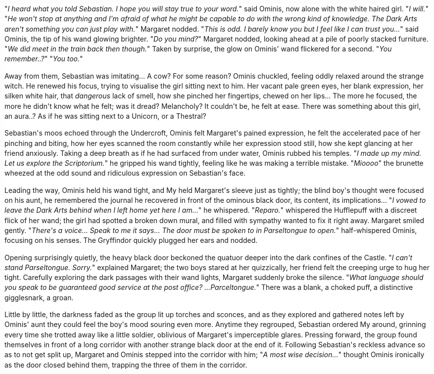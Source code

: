 "*I heard what you told Sebastian. I hope you will stay true to your word.*" said Ominis, now alone with the white haired girl.
"*I will.*"
"*He won't stop at anything and I'm afraid of what he might be capable to do with the wrong kind of knowledge. The Dark Arts aren't something you can just play with.*"
Margaret nodded.
"*This is odd. I barely know you but I feel like I can trust you...*" said Ominis, the tip of his wand glowing brighter. "*Do you mind?*"
Margaret nodded, looking ahead at a pile of poorly stacked furniture. "*We did meet in the train back then though.*"
Taken by surprise, the glow on Ominis' wand flickered for a second. "*You remember..?*"
"*You too.*"

Away from them, Sebastian was imitating... A cow? For some reason?
Ominis chuckled, feeling oddly relaxed around the strange witch. He renewed his focus, trying to visualise the girl sitting next to him. Her vacant pale green eyes, her blank expression, her silken white hair, that *dangerous* lack of smell, how she pinched her fingertips, chewed on her lips... The more he focused, the more he didn't know what he felt; was it dread? Melancholy? It couldn't be, he felt at ease. There was something about this girl, an aura..? As if he was sitting next to a Unicorn, or a Thestral?

Sebastian's moos echoed through the Undercroft, Ominis felt Margaret's pained expression, he felt the accelerated pace of her pinching and biting, how her eyes scanned the room constantly while her expression stood still, how she kept glancing at her friend anxiously.
Taking a deep breath as if he had surfaced from under water, Ominis rubbed his temples. "*I made up my mind. Let us explore the Scriptorium.*" he gripped his wand tightly, feeling like he was making a terrible mistake.
"*Mioooo*" the brunette wheezed at the odd sound and ridiculous expression on Sebastian's face.

Leading the way, Ominis held his wand tight, and My held Margaret's sleeve just as tightly; the blind boy's thought were focused on his aunt, he remembered the journal he recovered in front of the ominous black door, its content, its implications...
"*I vowed to leave the Dark Arts behind when I left home yet here I am...*" he whispered.
"*Reparo.*" whispered the Hufflepuff with a discreet flick of her wand; the girl had spotted a broken down mural, and filled with sympathy wanted to fix it right away. Margaret smiled gently.
"*There's a voice... Speak to me it says... The door must be spoken to in Parseltongue to open.*" half-whispered Ominis, focusing on his senses.
The Gryffindor quickly plugged her ears and nodded.

Opening surprisingly quietly, the heavy black door beckoned the quatuor deeper into the dark confines of the Castle.
"*I can't stand Parseltongue. Sorry.*" explained Margaret; the two boys stared at her quizzically, her friend felt the creeping urge to hug her tight.
Carefully exploring the dark passages with their wand lights, Margaret suddenly broke the silence.
"*What language should you speak to be guaranteed good service at the post office? ...Parceltongue.*"
There was a blank, a choked puff, a distinctive gigglesnark, a groan.

Little by little, the darkness faded as the group lit up torches and sconces, and as they explored and gathered notes left by Ominis' aunt they could feel the boy's mood souring even more.
Anytime they regrouped, Sebastian ordered My around, grinning every time she trotted away like a little soldier, oblivious of Margaret's imperceptible glares. Pressing forward, the group found themselves in front of a long corridor with another strange black door at the end of it. Following Sebastian's reckless advance so as to not get split up, Margaret and Ominis stepped into the corridor with him; "*A most wise decision...*" thought Ominis ironically as the door closed behind them, trapping the three of them in the corridor. 

